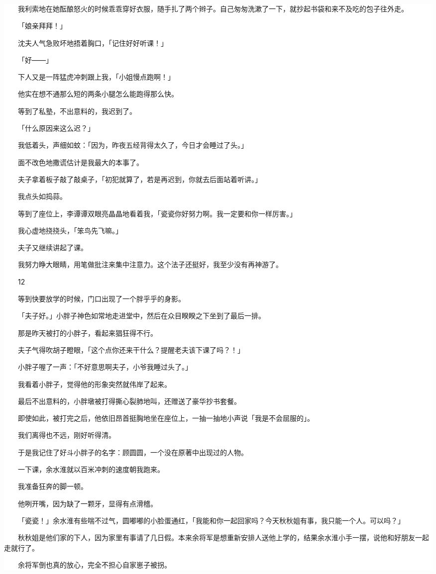 &emsp;&emsp;我利索地在她酝酿怒火的时候乖乖穿好衣服，随手扎了两个辫子。自己匆匆洗漱了一下，就抄起书袋和来不及吃的包子往外走。  
  
&emsp;&emsp;「娘亲拜拜！」  
  
&emsp;&emsp;沈夫人气急败坏地捂着胸口，「记住好好听课！」  
  
&emsp;&emsp;「好——」  
  
&emsp;&emsp;下人又是一阵猛虎冲刺跟上我，「小姐慢点跑啊！」  
  
&emsp;&emsp;他实在想不通那么短的两条小腿怎么能跑得那么快。  
  
&emsp;&emsp;等到了私塾，不出意料的，我迟到了。  
  
&emsp;&emsp;「什么原因来这么迟？」  
  
&emsp;&emsp;我低着头，声细如蚊：「因为，昨夜五经背得太久了，今日才会睡过了头。」  
  
&emsp;&emsp;面不改色地撒谎估计是我最大的本事了。  
  
&emsp;&emsp;夫子拿着板子敲了敲桌子，「初犯就算了，若是再迟到，你就去后面站着听讲。」  
  
&emsp;&emsp;我点头如捣蒜。  
  
&emsp;&emsp;等到了座位上，李谭谭双眼亮晶晶地看着我，「瓷瓷你好努力啊。我一定要和你一样厉害。」  
  
&emsp;&emsp;我心虚地挠挠头，「笨鸟先飞嘛。」  
  
&emsp;&emsp;夫子又继续讲起了课。  
  
&emsp;&emsp;我努力睁大眼睛，用笔做批注来集中注意力。这个法子还挺好，我至少没有再神游了。  
  
&emsp;&emsp;12  
  
&emsp;&emsp;等到快要放学的时候，门口出现了一个胖乎乎的身影。  
  
&emsp;&emsp;「夫子好。」小胖子神色如常地走进堂中，然后在众目睽睽之下坐到了最后一排。  
  
&emsp;&emsp;那是昨天被打的小胖子，看起来猖狂得不行。  
  
&emsp;&emsp;夫子气得吹胡子瞪眼，「这个点你还来干什么？提醒老夫该下课了吗？！」  
  
&emsp;&emsp;小胖子喔了一声：「不好意思啊夫子，小爷我睡过头了。」  
  
&emsp;&emsp;我看着小胖子，觉得他的形象突然就伟岸了起来。  
  
&emsp;&emsp;最后不出意料的，小胖墩被打得撕心裂肺地叫，还赠送了豪华抄书套餐。  
  
&emsp;&emsp;即使如此，被打完之后，他依旧昂首挺胸地坐在座位上，一抽一抽地小声说「我是不会屈服的」。  
  
&emsp;&emsp;我们离得也不远，刚好听得清。  
  
&emsp;&emsp;于是我记住了好斗小胖子的名字：顾圆圆，一个没在原著中出现过的人物。  
  
&emsp;&emsp;一下课，余水淮就以百米冲刺的速度朝我跑来。  
  
&emsp;&emsp;我准备狂奔的脚一顿。  
  
&emsp;&emsp;他咧开嘴，因为缺了一颗牙，显得有点滑稽。  
  
&emsp;&emsp;「瓷瓷！」余水淮有些喘不过气，圆嘟嘟的小脸蛋通红，「我能和你一起回家吗？今天秋秋姐有事，我只能一个人。可以吗？」  
  
&emsp;&emsp;秋秋姐是他们家的下人，因为家里有事请了几日假。本来余将军是想重新安排人送他上学的，结果余水淮小手一摆，说他和好朋友一起走就行了。  
  
&emsp;&emsp;余将军倒也真的放心，完全不担心自家崽子被拐。  
  